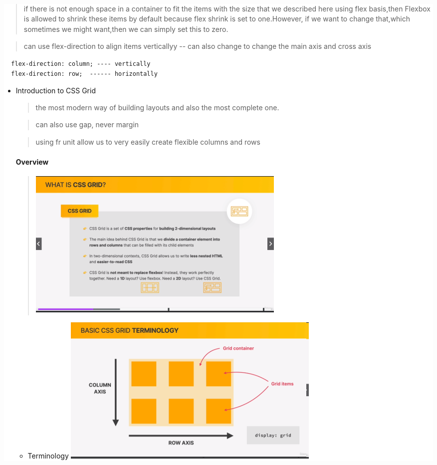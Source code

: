   > if there is not enough space in a container
  > to fit the items with the size that we described here using flex basis,then Flexbox is allowed to shrink these items by default because flex shrink is set to one.However, if we want to change that,which sometimes we might want,then we can simply set this to zero.

  > can use flex-direction to align items verticallyy -- can also change to change the main axis and cross axis

  ```
    flex-direction: column; ---- vertically
    flex-direction: row;  ------ horizontally
  ```

- Introduction to CSS Grid

  > the most modern way of building layouts and also the most complete one.

  > can also use gap, never margin

  > using fr unit allow us to very easily create flexible columns and rows

  #### Overview

  > ![](./img/CSSgrid.png)

  - Terminology
    ![](./img/CSSgrid1.png)
